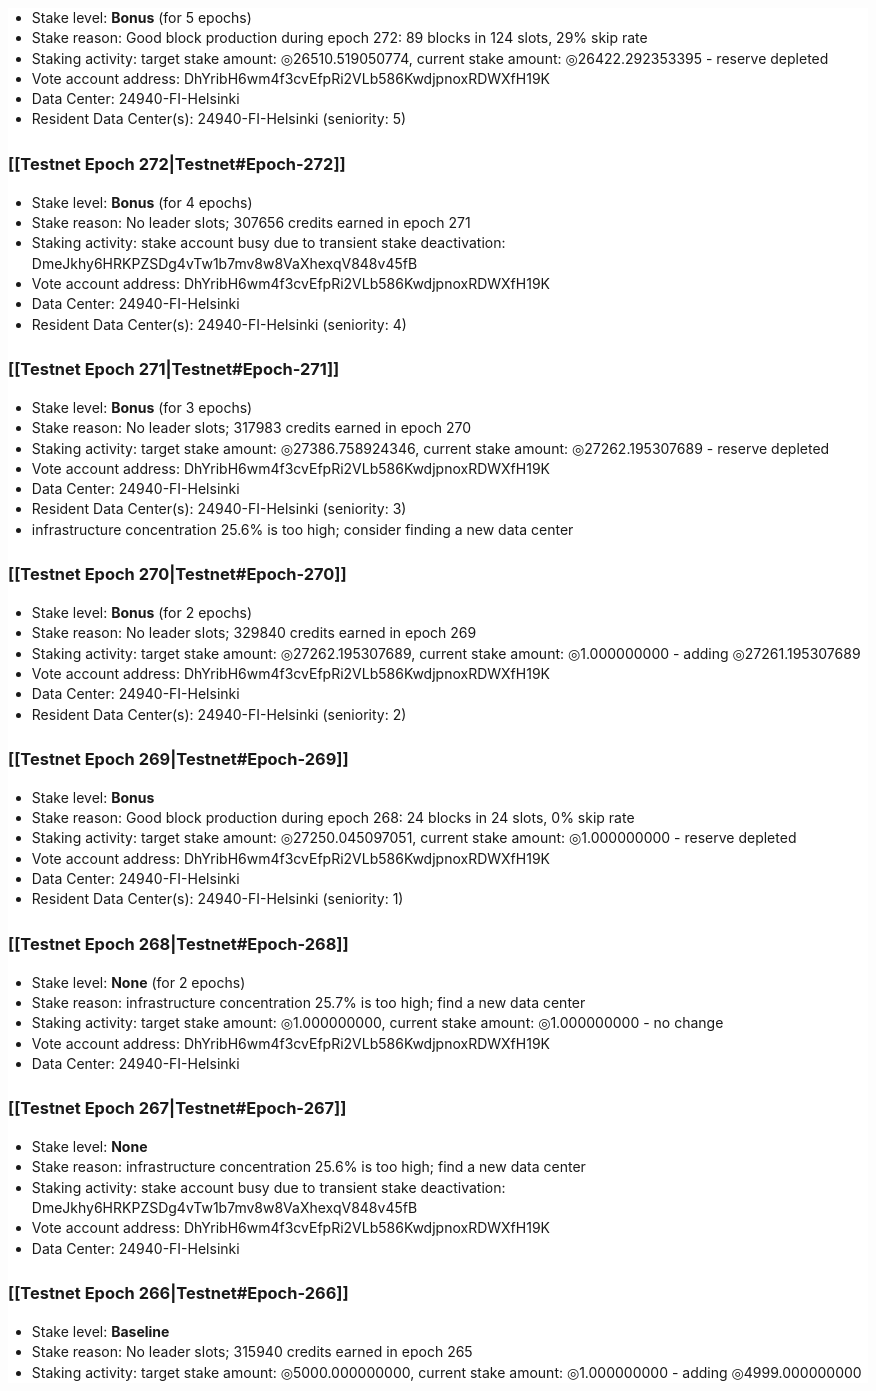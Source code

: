 * Stake level: **Bonus** (for 5 epochs)
* Stake reason: Good block production during epoch 272: 89 blocks in 124 slots, 29% skip rate
* Staking activity: target stake amount: ◎26510.519050774, current stake amount: ◎26422.292353395 - reserve depleted
* Vote account address: DhYribH6wm4f3cvEfpRi2VLb586KwdjpnoxRDWXfH19K
* Data Center: 24940-FI-Helsinki
* Resident Data Center(s): 24940-FI-Helsinki (seniority: 5)
### [[Testnet Epoch 272|Testnet#Epoch-272]]
* Stake level: **Bonus** (for 4 epochs)
* Stake reason: No leader slots; 307656 credits earned in epoch 271
* Staking activity: stake account busy due to transient stake deactivation: DmeJkhy6HRKPZSDg4vTw1b7mv8w8VaXhexqV848v45fB
* Vote account address: DhYribH6wm4f3cvEfpRi2VLb586KwdjpnoxRDWXfH19K
* Data Center: 24940-FI-Helsinki
* Resident Data Center(s): 24940-FI-Helsinki (seniority: 4)
### [[Testnet Epoch 271|Testnet#Epoch-271]]
* Stake level: **Bonus** (for 3 epochs)
* Stake reason: No leader slots; 317983 credits earned in epoch 270
* Staking activity: target stake amount: ◎27386.758924346, current stake amount: ◎27262.195307689 - reserve depleted
* Vote account address: DhYribH6wm4f3cvEfpRi2VLb586KwdjpnoxRDWXfH19K
* Data Center: 24940-FI-Helsinki
* Resident Data Center(s): 24940-FI-Helsinki (seniority: 3)
* infrastructure concentration 25.6% is too high; consider finding a new data center
### [[Testnet Epoch 270|Testnet#Epoch-270]]
* Stake level: **Bonus** (for 2 epochs)
* Stake reason: No leader slots; 329840 credits earned in epoch 269
* Staking activity: target stake amount: ◎27262.195307689, current stake amount: ◎1.000000000 - adding ◎27261.195307689
* Vote account address: DhYribH6wm4f3cvEfpRi2VLb586KwdjpnoxRDWXfH19K
* Data Center: 24940-FI-Helsinki
* Resident Data Center(s): 24940-FI-Helsinki (seniority: 2)
### [[Testnet Epoch 269|Testnet#Epoch-269]]
* Stake level: **Bonus**
* Stake reason: Good block production during epoch 268: 24 blocks in 24 slots, 0% skip rate
* Staking activity: target stake amount: ◎27250.045097051, current stake amount: ◎1.000000000 - reserve depleted
* Vote account address: DhYribH6wm4f3cvEfpRi2VLb586KwdjpnoxRDWXfH19K
* Data Center: 24940-FI-Helsinki
* Resident Data Center(s): 24940-FI-Helsinki (seniority: 1)
### [[Testnet Epoch 268|Testnet#Epoch-268]]
* Stake level: **None** (for 2 epochs)
* Stake reason: infrastructure concentration 25.7% is too high; find a new data center
* Staking activity: target stake amount: ◎1.000000000, current stake amount: ◎1.000000000 - no change
* Vote account address: DhYribH6wm4f3cvEfpRi2VLb586KwdjpnoxRDWXfH19K
* Data Center: 24940-FI-Helsinki
### [[Testnet Epoch 267|Testnet#Epoch-267]]
* Stake level: **None**
* Stake reason: infrastructure concentration 25.6% is too high; find a new data center
* Staking activity: stake account busy due to transient stake deactivation: DmeJkhy6HRKPZSDg4vTw1b7mv8w8VaXhexqV848v45fB
* Vote account address: DhYribH6wm4f3cvEfpRi2VLb586KwdjpnoxRDWXfH19K
* Data Center: 24940-FI-Helsinki
### [[Testnet Epoch 266|Testnet#Epoch-266]]
* Stake level: **Baseline**
* Stake reason: No leader slots; 315940 credits earned in epoch 265
* Staking activity: target stake amount: ◎5000.000000000, current stake amount: ◎1.000000000 - adding ◎4999.000000000